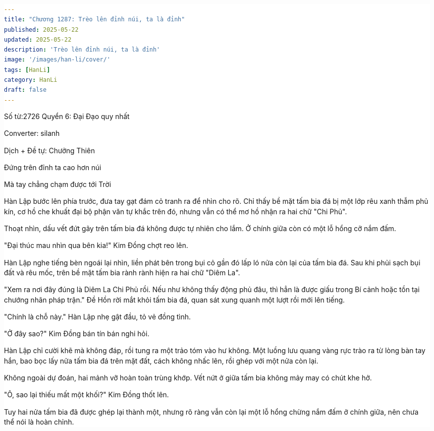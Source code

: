```yaml
---
title: "Chương 1287: Trèo lên đỉnh núi, ta là đỉnh"
published: 2025-05-22
updated: 2025-05-22
description: 'Trèo lên đỉnh núi, ta là đỉnh'
image: '/images/han-li/cover/'
tags: [HanLi]
category: HanLi
draft: false
---
```


Số từ:2726  Quyển 6: Đại Đạo quy nhất



Converter: silanh

Dịch + Đề tự: Chưởng Thiên


Đứng trên đỉnh ta cao hơn núi

Mà tay chẳng chạm được tới Trời





Hàn Lập bước lên phía trước, đưa tay gạt đám cỏ tranh ra để nhìn cho rõ. Chỉ thấy bề mặt tấm bia đá bị một lớp rêu xanh thẫm phủ kín, cơ hồ che khuất đại bộ phận văn tự khắc trên đó, nhưng vẫn có thể mơ hồ nhận ra hai chữ "Chi Phủ".

Thoạt nhìn, dấu vết đứt gãy trên tấm bia đá không được tự nhiên cho lắm. Ở chính giữa còn có một lỗ hổng cỡ nắm đấm.

"Đại thúc mau nhìn qua bên kia!" Kim Đồng chợt reo lên.

Hàn Lập nghe tiếng bèn ngoái lại nhìn, liền phát bên trong bụi cỏ gần đó lấp ló nửa còn lại của tấm bia đá. Sau khi phủi sạch bụi đất và rêu mốc, trên bề mặt tấm bia rành rành hiện ra hai chữ "Diêm La".

"Xem ra nơi đây đúng là Diêm La Chi Phủ rồi. Nếu như không thấy động phủ đâu, thì hẳn là được giấu trong Bí cảnh hoặc tồn tại chướng nhãn pháp trận." Đề Hồn rời mắt khỏi tấm bia đá, quan sát xung quanh một lượt rồi mới lên tiếng.

"Chính là chỗ này." Hàn Lập nhẹ gật đầu, tỏ vẻ đồng tình.

"Ở đây sao?" Kim Đồng bán tín bán nghi hỏi.

Hàn Lập chỉ cười khẽ mà không đáp, rồi tung ra một trảo tóm vào hư không. Một luồng lưu quang vàng rực trào ra từ lòng bàn tay hắn, bao bọc lấy nửa tấm bia đá trên mặt đất, cách không nhấc lên, rồi ghép với một nửa còn lại.

Không ngoài dự đoán, hai mảnh vỡ hoàn toàn trùng khớp. Vết nứt ở giữa tấm bia không mảy may có chút khe hở.

"Ô, sao lại thiếu mất một khối?" Kim Đồng thốt lên.

Tuy hai nửa tấm bia đã được ghép lại thành một, nhưng rõ ràng vẫn còn lại một lỗ hổng chừng nắm đấm ở chính giữa, nên chưa thể nói là hoàn chỉnh.

